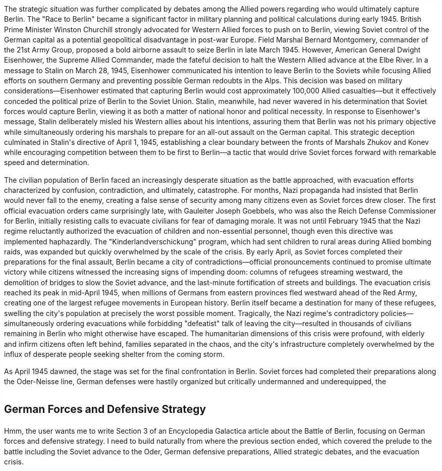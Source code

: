 The strategic situation was further complicated by debates among the Allied powers regarding who would ultimately capture Berlin. The "Race to Berlin" became a significant factor in military planning and political calculations during early 1945. British Prime Minister Winston Churchill strongly advocated for Western Allied forces to push on to Berlin, viewing Soviet control of the German capital as a potential geopolitical disadvantage in post-war Europe. Field Marshal Bernard Montgomery, commander of the 21st Army Group, proposed a bold airborne assault to seize Berlin in late March 1945. However, American General Dwight Eisenhower, the Supreme Allied Commander, made the fateful decision to halt the Western Allied advance at the Elbe River. In a message to Stalin on March 28, 1945, Eisenhower communicated his intention to leave Berlin to the Soviets while focusing Allied efforts on southern Germany and preventing possible German redoubts in the Alps. This decision was based on military considerations—Eisenhower estimated that capturing Berlin would cost approximately 100,000 Allied casualties—but it effectively conceded the political prize of Berlin to the Soviet Union. Stalin, meanwhile, had never wavered in his determination that Soviet forces would capture Berlin, viewing it as both a matter of national honor and political necessity. In response to Eisenhower's message, Stalin deliberately misled his Western allies about his intentions, assuring them that Berlin was not his primary objective while simultaneously ordering his marshals to prepare for an all-out assault on the German capital. This strategic deception culminated in Stalin's directive of April 1, 1945, establishing a clear boundary between the fronts of Marshals Zhukov and Konev while encouraging competition between them to be first to Berlin—a tactic that would drive Soviet forces forward with remarkable speed and determination.

The civilian population of Berlin faced an increasingly desperate situation as the battle approached, with evacuation efforts characterized by confusion, contradiction, and ultimately, catastrophe. For months, Nazi propaganda had insisted that Berlin would never fall to the enemy, creating a false sense of security among many citizens even as Soviet forces drew closer. The first official evacuation orders came surprisingly late, with Gauleiter Joseph Goebbels, who was also the Reich Defense Commissioner for Berlin, initially resisting calls to evacuate civilians for fear of damaging morale. It was not until February 1945 that the Nazi regime reluctantly authorized the evacuation of children and non-essential personnel, though even this directive was implemented haphazardly. The "Kinderlandverschickung" program, which had sent children to rural areas during Allied bombing raids, was expanded but quickly overwhelmed by the scale of the crisis. By early April, as Soviet forces completed their preparations for the final assault, Berlin became a city of contradictions—official pronouncements continued to promise ultimate victory while citizens witnessed the increasing signs of impending doom: columns of refugees streaming westward, the demolition of bridges to slow the Soviet advance, and the last-minute fortification of streets and buildings. The evacuation crisis reached its peak in mid-April 1945, when millions of Germans from eastern provinces fled westward ahead of the Red Army, creating one of the largest refugee movements in European history. Berlin itself became a destination for many of these refugees, swelling the city's population at precisely the worst possible moment. Tragically, the Nazi regime's contradictory policies—simultaneously ordering evacuations while forbidding "defeatist" talk of leaving the city—resulted in thousands of civilians remaining in Berlin who might otherwise have escaped. The humanitarian dimensions of this crisis were profound, with elderly and infirm citizens often left behind, families separated in the chaos, and the city's infrastructure completely overwhelmed by the influx of desperate people seeking shelter from the coming storm.

As April 1945 dawned, the stage was set for the final confrontation in Berlin. Soviet forces had completed their preparations along the Oder-Neisse line, German defenses were hastily organized but critically undermanned and underequipped, the

## German Forces and Defensive Strategy

<think>Hmm, the user wants me to write Section 3 of an Encyclopedia Galactica article about the Battle of Berlin, focusing on German forces and defensive strategy. I need to build naturally from where the previous section ended, which covered the prelude to the battle including the Soviet advance to the Oder, German defensive preparations, Allied strategic debates, and the evacuation crisis.
